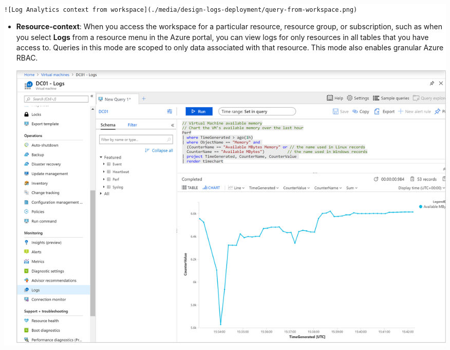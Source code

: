     ![Log Analytics context from workspace](./media/design-logs-deployment/query-from-workspace.png)

* **Resource-context**: When you access the workspace for a particular resource, resource group, or subscription, such as when you select **Logs** from a resource menu in the Azure portal, you can view logs for only resources in all tables that you have access to. Queries in this mode are scoped to only data associated with that resource. This mode also enables granular Azure RBAC.

    ![Log Analytics context from resource](./media/design-logs-deployment/query-from-resource.png)
